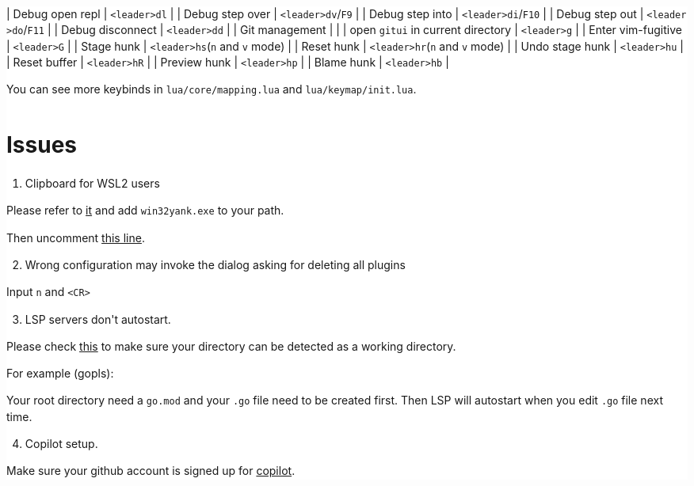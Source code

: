 |                      Debug open repl                      |          `<leader>dl`          |
|                      Debug step over                      |       `<leader>dv`/`F9`        |
|                      Debug step into                      |       `<leader>di`/`F10`       |
|                      Debug step out                       |       `<leader>do`/`F11`       |
|                     Debug disconnect                      |          `<leader>dd`          |
|                      Git management                       |                                |
|             open `gitui` in current directory             |          `<leader>g`           |
|                    Enter vim-fugitive                     |          `<leader>G`           |
|                        Stage hunk                         | `<leader>hs`(`n` and `v` mode) |
|                        Reset hunk                         | `<leader>hr`(`n` and `v` mode) |
|                      Undo stage hunk                      |          `<leader>hu`          |
|                       Reset buffer                        |          `<leader>hR`          |
|                       Preview hunk                        |          `<leader>hp`          |
|                        Blame hunk                         |          `<leader>hb`          |

You can see more keybinds in `lua/core/mapping.lua` and `lua/keymap/init.lua`.

<a id="issues"></a>

# Issues

1. Clipboard for WSL2 users

Please refer to [it](https://github.com/neovim/neovim/wiki/FAQ#how-to-use-the-windows-clipboard-from-wsl) and add `win32yank.exe` to your path.

Then uncomment [this line](https://github.com/ayamir/nvimdots/blob/4ed10ccc71937cc86460f23da5ec646eec32125f/lua/core/init.lua#L147).

2. Wrong configuration may invoke the dialog asking for deleting all plugins

Input `n` and `<CR>`

3. LSP servers don't autostart.

Please check [this](https://github.com/neovim/nvim-lspconfig/blob/master/doc/server_configurations.md) to make sure your directory can be detected as a working directory.

For example (gopls):

Your root directory need a `go.mod` and your `.go` file need to be created
first. Then LSP will autostart when you edit `.go` file next time.

4. Copilot setup.

Make sure your github account is signed up for [copilot](https://copilot.github.com/).
